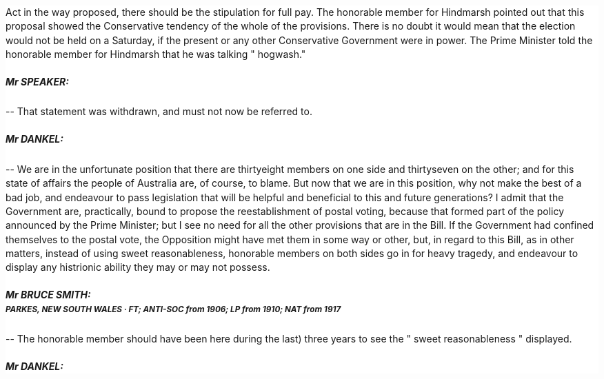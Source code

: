 Act in the way proposed, there should be the stipulation for full pay. The honorable member for Hindmarsh pointed out that this proposal showed the Conservative tendency of the whole of the provisions. There is no doubt it would mean that the election would not be held on a Saturday, if the present or any other Conservative Government were  in  power. The Prime Minister told the honorable member for Hindmarsh that he was talking " hogwash." 

##### Mr SPEAKER:

-- That statement was withdrawn, and must not now be referred to. 

##### Mr DANKEL:

-- We are in the unfortunate position that there are thirtyeight members on one side and thirtyseven on the other; and for this state of affairs the people of Australia are, of course, to blame. But now that we are in this position, why not make the best of a bad job, and endeavour to pass legislation that will be helpful and beneficial to this and future generations? I admit that the Government are, practically, bound to propose the reestablishment of postal voting, because that formed part of the policy announced by the Prime Minister; but I see no need for all the other provisions that are in the Bill. If the Government had confined themselves to the postal vote, the Opposition might have met them in some way or other, but, in regard to this Bill, as in other matters, instead of using sweet reasonableness, honorable members on both sides go in for heavy tragedy, and endeavour to display any histrionic ability they may or may not possess. 

##### Mr BRUCE SMITH:<br><small class="text-muted">PARKES, NEW SOUTH WALES &middot; FT; ANTI-SOC from 1906; LP from 1910; NAT from 1917</small>

-- The honorable member should have been here during the last) three years to see the " sweet reasonableness " displayed. 

##### Mr DANKEL:
